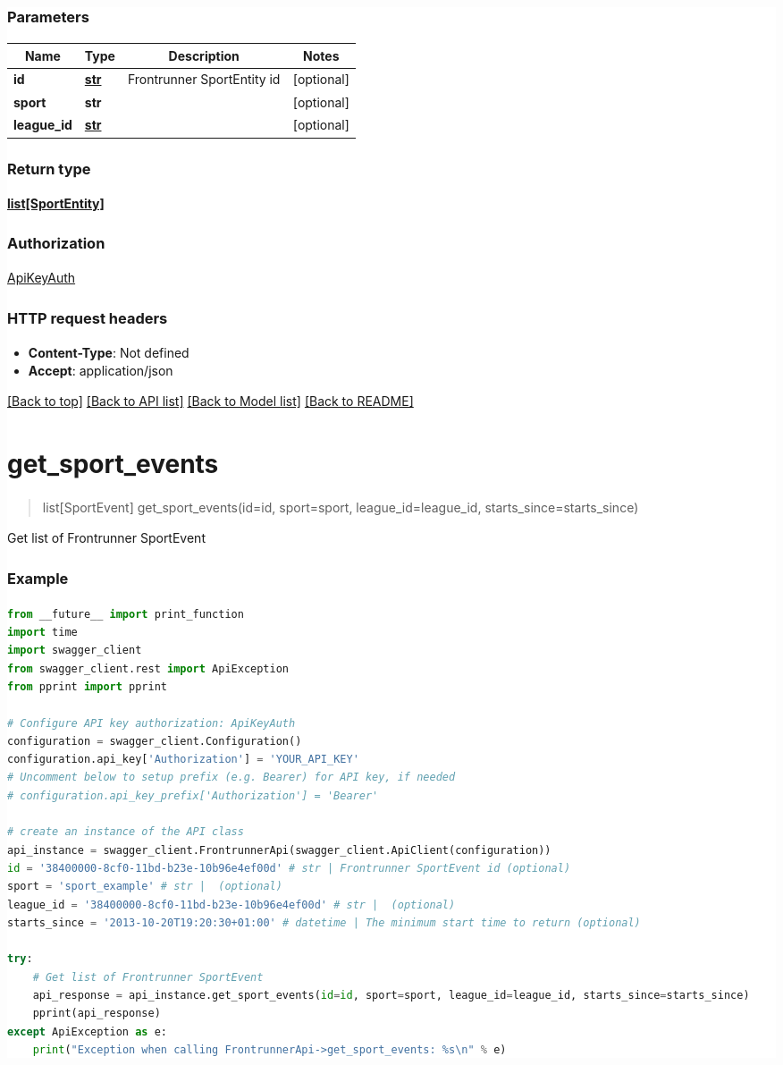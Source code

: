 ### Parameters

Name | Type | Description  | Notes
------------- | ------------- | ------------- | -------------
 **id** | [**str**](.md)| Frontrunner SportEntity id | [optional] 
 **sport** | **str**|  | [optional] 
 **league_id** | [**str**](.md)|  | [optional] 

### Return type

[**list[SportEntity]**](SportEntity.md)

### Authorization

[ApiKeyAuth](../README.md#ApiKeyAuth)

### HTTP request headers

 - **Content-Type**: Not defined
 - **Accept**: application/json

[[Back to top]](#) [[Back to API list]](../README.md#documentation-for-api-endpoints) [[Back to Model list]](../README.md#documentation-for-models) [[Back to README]](../README.md)

# **get_sport_events**
> list[SportEvent] get_sport_events(id=id, sport=sport, league_id=league_id, starts_since=starts_since)

Get list of Frontrunner SportEvent

### Example
```python
from __future__ import print_function
import time
import swagger_client
from swagger_client.rest import ApiException
from pprint import pprint

# Configure API key authorization: ApiKeyAuth
configuration = swagger_client.Configuration()
configuration.api_key['Authorization'] = 'YOUR_API_KEY'
# Uncomment below to setup prefix (e.g. Bearer) for API key, if needed
# configuration.api_key_prefix['Authorization'] = 'Bearer'

# create an instance of the API class
api_instance = swagger_client.FrontrunnerApi(swagger_client.ApiClient(configuration))
id = '38400000-8cf0-11bd-b23e-10b96e4ef00d' # str | Frontrunner SportEvent id (optional)
sport = 'sport_example' # str |  (optional)
league_id = '38400000-8cf0-11bd-b23e-10b96e4ef00d' # str |  (optional)
starts_since = '2013-10-20T19:20:30+01:00' # datetime | The minimum start time to return (optional)

try:
    # Get list of Frontrunner SportEvent
    api_response = api_instance.get_sport_events(id=id, sport=sport, league_id=league_id, starts_since=starts_since)
    pprint(api_response)
except ApiException as e:
    print("Exception when calling FrontrunnerApi->get_sport_events: %s\n" % e)
```
